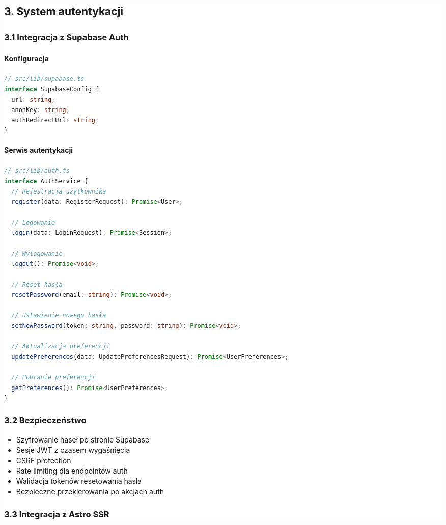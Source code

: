 ## 3. System autentykacji

### 3.1 Integracja z Supabase Auth

#### Konfiguracja
```typescript
// src/lib/supabase.ts
interface SupabaseConfig {
  url: string;
  anonKey: string;
  authRedirectUrl: string;
}
```

#### Serwis autentykacji
```typescript
// src/lib/auth.ts
interface AuthService {
  // Rejestracja użytkownika
  register(data: RegisterRequest): Promise<User>;
  
  // Logowanie
  login(data: LoginRequest): Promise<Session>;
  
  // Wylogowanie
  logout(): Promise<void>;
  
  // Reset hasła
  resetPassword(email: string): Promise<void>;
  
  // Ustawienie nowego hasła
  setNewPassword(token: string, password: string): Promise<void>;
  
  // Aktualizacja preferencji
  updatePreferences(data: UpdatePreferencesRequest): Promise<UserPreferences>;
  
  // Pobranie preferencji
  getPreferences(): Promise<UserPreferences>;
}
```

### 3.2 Bezpieczeństwo

- Szyfrowanie haseł po stronie Supabase
- Sesje JWT z czasem wygaśnięcia
- CSRF protection
- Rate limiting dla endpointów auth
- Walidacja tokenów resetowania hasła
- Bezpieczne przekierowania po akcjach auth

### 3.3 Integracja z Astro SSR

